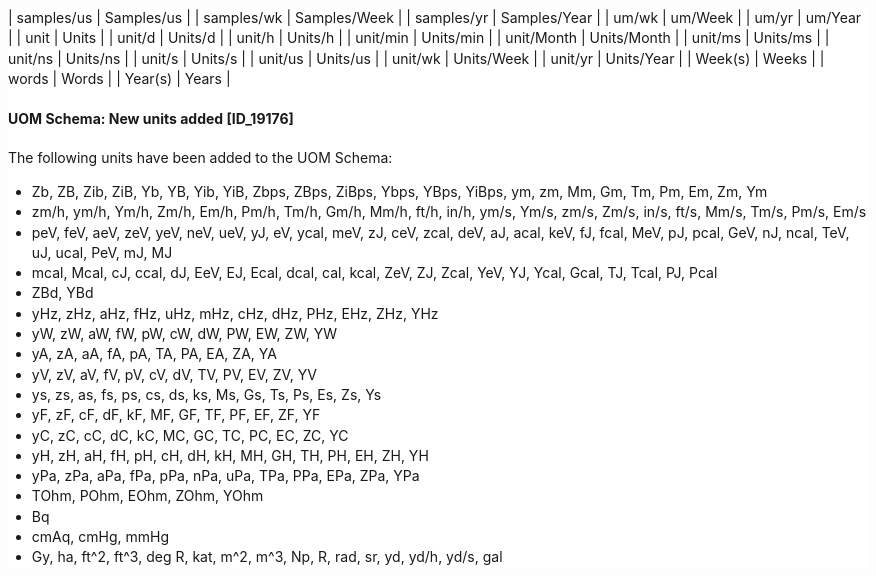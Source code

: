 | samples/us      | Samples/us       |
| samples/wk      | Samples/Week     |
| samples/yr      | Samples/Year     |
| um/wk           | um/Week          |
| um/yr           | um/Year          |
| unit            | Units            |
| unit/d          | Units/d          |
| unit/h          | Units/h          |
| unit/min        | Units/min        |
| unit/Month      | Units/Month      |
| unit/ms         | Units/ms         |
| unit/ns         | Units/ns         |
| unit/s          | Units/s          |
| unit/us         | Units/us         |
| unit/wk         | Units/Week       |
| unit/yr         | Units/Year       |
| Week(s)         | Weeks            |
| words           | Words            |
| Year(s)         | Years            |

#### UOM Schema: New units added \[ID_19176\]

The following units have been added to the UOM Schema:

- Zb, ZB, Zib, ZiB, Yb, YB, Yib, YiB, Zbps, ZBps, ZiBps, Ybps, YBps, YiBps, ym, zm, Mm, Gm, Tm, Pm, Em, Zm, Ym
- zm/h, ym/h, Ym/h, Zm/h, Em/h, Pm/h, Tm/h, Gm/h, Mm/h, ft/h, in/h, ym/s, Ym/s, zm/s, Zm/s, in/s, ft/s, Mm/s, Tm/s, Pm/s, Em/s
- peV, feV, aeV, zeV, yeV, neV, ueV, yJ, eV, ycal, meV, zJ, ceV, zcal, deV,  aJ, acal, keV, fJ, fcal, MeV, pJ, pcal, GeV, nJ, ncal, TeV, uJ, ucal, PeV, mJ, MJ
- mcal, Mcal, cJ, ccal, dJ, EeV, EJ, Ecal, dcal, cal, kcal, ZeV, ZJ, Zcal, YeV, YJ, Ycal, Gcal, TJ,  Tcal, PJ, Pcal
- ZBd, YBd
- yHz, zHz, aHz, fHz, uHz, mHz, cHz, dHz, PHz, EHz, ZHz, YHz
- yW, zW, aW, fW, pW, cW, dW, PW, EW, ZW, YW
- yA, zA, aA, fA, pA, TA, PA, EA, ZA, YA
- yV, zV, aV, fV, pV, cV, dV, TV, PV, EV, ZV, YV
- ys, zs, as, fs, ps, cs, ds, ks, Ms, Gs, Ts, Ps, Es, Zs, Ys
- yF, zF, cF, dF, kF, MF, GF, TF, PF, EF, ZF, YF
- yC, zC, cC, dC, kC, MC, GC, TC, PC, EC, ZC, YC
- yH, zH, aH, fH, pH, cH, dH, kH, MH, GH, TH, PH, EH, ZH, YH
- yPa, zPa, aPa, fPa, pPa, nPa, uPa, TPa, PPa, EPa, ZPa, YPa
- TOhm, POhm, EOhm, ZOhm, YOhm
- Bq
- cmAq, cmHg, mmHg
- Gy, ha, ft^2, ft^3, deg R, kat, m^2, m^3, Np, R, rad, sr, yd, yd/h, yd/s, gal
